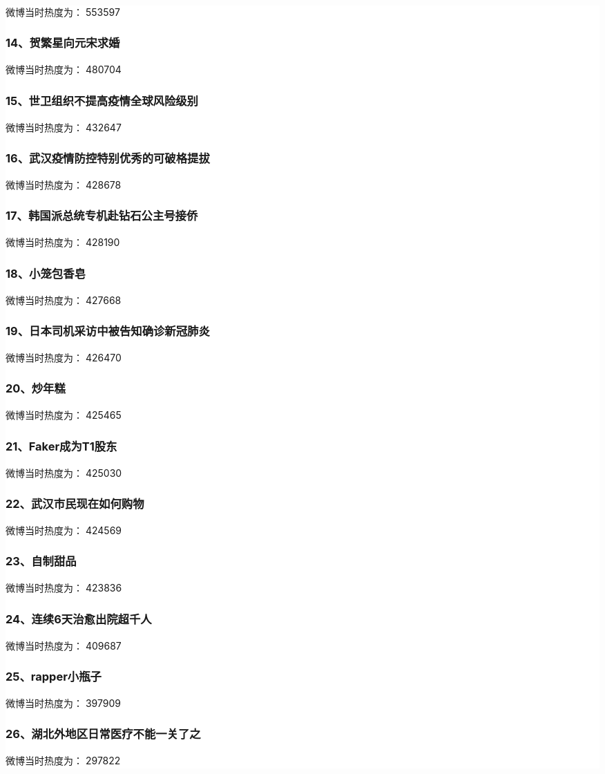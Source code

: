 微博当时热度为： 553597

### 14、贺繁星向元宋求婚

微博当时热度为： 480704

### 15、世卫组织不提高疫情全球风险级别

微博当时热度为： 432647

### 16、武汉疫情防控特别优秀的可破格提拔

微博当时热度为： 428678

### 17、韩国派总统专机赴钻石公主号接侨

微博当时热度为： 428190

### 18、小笼包香皂

微博当时热度为： 427668

### 19、日本司机采访中被告知确诊新冠肺炎

微博当时热度为： 426470

### 20、炒年糕

微博当时热度为： 425465

### 21、Faker成为T1股东

微博当时热度为： 425030

### 22、武汉市民现在如何购物

微博当时热度为： 424569

### 23、自制甜品

微博当时热度为： 423836

### 24、连续6天治愈出院超千人

微博当时热度为： 409687

### 25、rapper小瓶子

微博当时热度为： 397909

### 26、湖北外地区日常医疗不能一关了之

微博当时热度为： 297822
